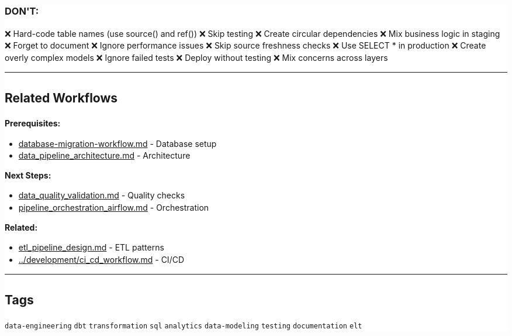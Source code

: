 ### DON'T:
❌ Hard-code table names (use source() and ref())
❌ Skip testing
❌ Create circular dependencies
❌ Mix business logic in staging
❌ Forget to document
❌ Ignore performance issues
❌ Skip source freshness checks
❌ Use SELECT * in production
❌ Create overly complex models
❌ Ignore failed tests
❌ Deploy without testing
❌ Mix concerns across layers

---

## Related Workflows

**Prerequisites:**
- [database-migration-workflow.md](./database-migration-workflow.md) - Database setup
- [data_pipeline_architecture.md](./data_pipeline_architecture.md) - Architecture

**Next Steps:**
- [data_quality_validation.md](./data_quality_validation.md) - Quality checks
- [pipeline_orchestration_airflow.md](./pipeline_orchestration_airflow.md) - Orchestration

**Related:**
- [etl_pipeline_design.md](./etl_pipeline_design.md) - ETL patterns
- [../development/ci_cd_workflow.md](../development/ci_cd_workflow.md) - CI/CD

---

## Tags
`data-engineering` `dbt` `transformation` `sql` `analytics` `data-modeling` `testing` `documentation` `elt`
